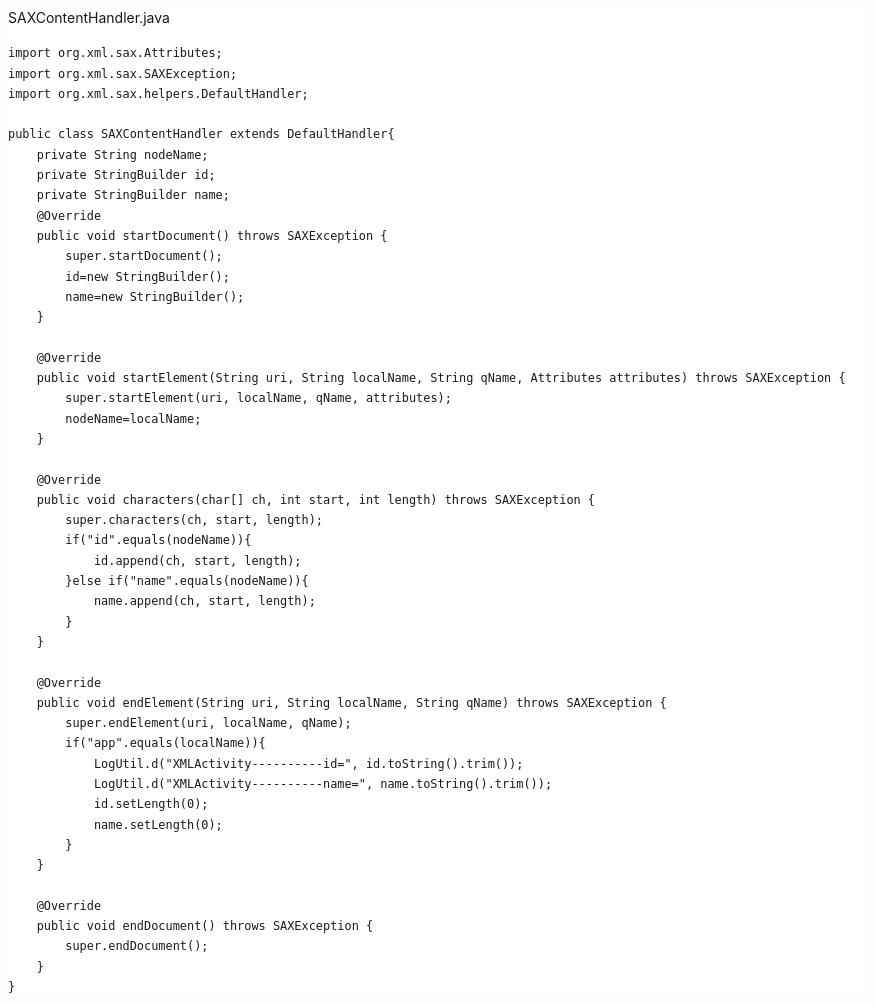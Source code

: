 SAXContentHandler.java

```
import org.xml.sax.Attributes;
import org.xml.sax.SAXException;
import org.xml.sax.helpers.DefaultHandler;

public class SAXContentHandler extends DefaultHandler{
    private String nodeName;
    private StringBuilder id;
    private StringBuilder name;
    @Override
    public void startDocument() throws SAXException {
        super.startDocument();
        id=new StringBuilder();
        name=new StringBuilder();
    }

    @Override
    public void startElement(String uri, String localName, String qName, Attributes attributes) throws SAXException {
        super.startElement(uri, localName, qName, attributes);
        nodeName=localName;
    }

    @Override
    public void characters(char[] ch, int start, int length) throws SAXException {
        super.characters(ch, start, length);
        if("id".equals(nodeName)){
            id.append(ch, start, length);
        }else if("name".equals(nodeName)){
            name.append(ch, start, length);
        }
    }

    @Override
    public void endElement(String uri, String localName, String qName) throws SAXException {
        super.endElement(uri, localName, qName);
        if("app".equals(localName)){
            LogUtil.d("XMLActivity----------id=", id.toString().trim());
            LogUtil.d("XMLActivity----------name=", name.toString().trim());
            id.setLength(0);
            name.setLength(0);
        }
    }

    @Override
    public void endDocument() throws SAXException {
        super.endDocument();
    }
}
```
